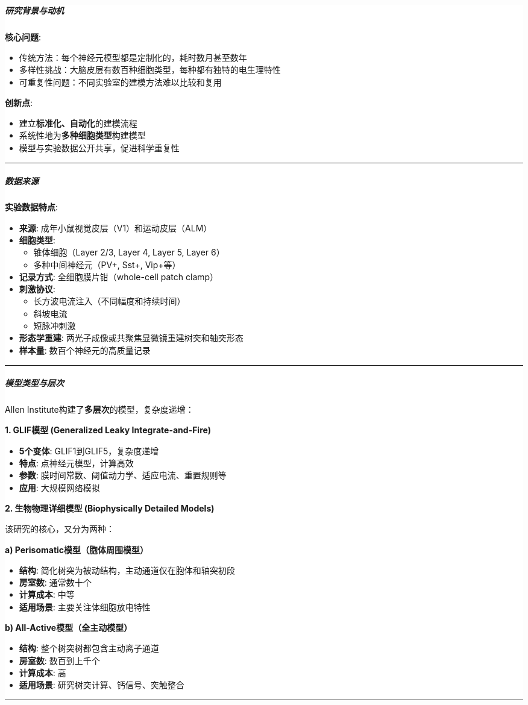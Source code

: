 
##### **研究背景与动机**

**核心问题**:
- 传统方法：每个神经元模型都是定制化的，耗时数月甚至数年
- 多样性挑战：大脑皮层有数百种细胞类型，每种都有独特的电生理特性
- 可重复性问题：不同实验室的建模方法难以比较和复用

**创新点**:
- 建立**标准化、自动化**的建模流程
- 系统性地为**多种细胞类型**构建模型
- 模型与实验数据公开共享，促进科学重复性

---

##### **数据来源**

**实验数据特点**:
- **来源**: 成年小鼠视觉皮层（V1）和运动皮层（ALM）
- **细胞类型**: 
  - 锥体细胞（Layer 2/3, Layer 4, Layer 5, Layer 6）
  - 多种中间神经元（PV+, Sst+, Vip+等）
- **记录方式**: 全细胞膜片钳（whole-cell patch clamp）
- **刺激协议**: 
  - 长方波电流注入（不同幅度和持续时间）
  - 斜坡电流
  - 短脉冲刺激
- **形态学重建**: 两光子成像或共聚焦显微镜重建树突和轴突形态
- **样本量**: 数百个神经元的高质量记录

---

##### **模型类型与层次**

Allen Institute构建了**多层次**的模型，复杂度递增：

**1. GLIF模型 (Generalized Leaky Integrate-and-Fire)**
- **5个变体**: GLIF1到GLIF5，复杂度递增
- **特点**: 点神经元模型，计算高效
- **参数**: 膜时间常数、阈值动力学、适应电流、重置规则等
- **应用**: 大规模网络模拟

**2. 生物物理详细模型 (Biophysically Detailed Models)**

该研究的核心，又分为两种：

**a) Perisomatic模型（胞体周围模型）**
- **结构**: 简化树突为被动结构，主动通道仅在胞体和轴突初段
- **房室数**: 通常数十个
- **计算成本**: 中等
- **适用场景**: 主要关注体细胞放电特性

**b) All-Active模型（全主动模型）**
- **结构**: 整个树突树都包含主动离子通道
- **房室数**: 数百到上千个
- **计算成本**: 高
- **适用场景**: 研究树突计算、钙信号、突触整合

---